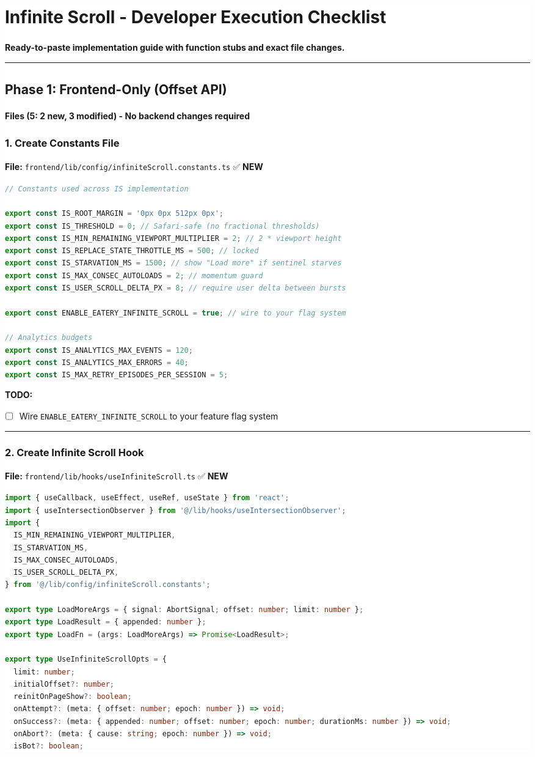 # Infinite Scroll - Developer Execution Checklist

**Ready-to-paste implementation guide with function stubs and exact file changes.**

---

## Phase 1: Frontend-Only (Offset API)

**Files (5: 2 new, 3 modified) - No backend changes required**

### 1. Create Constants File

**File:** `frontend/lib/config/infiniteScroll.constants.ts` ✅ **NEW**

```typescript
// Constants used across IS implementation

export const IS_ROOT_MARGIN = '0px 0px 512px 0px';
export const IS_THRESHOLD = 0; // Safari-safe (no fractional thresholds)
export const IS_MIN_REMAINING_VIEWPORT_MULTIPLIER = 2; // 2 * viewport height
export const IS_REPLACE_STATE_THROTTLE_MS = 500; // locked
export const IS_STARVATION_MS = 1500; // show "Load more" if sentinel starves
export const IS_MAX_CONSEC_AUTOLOADS = 2; // momentum guard
export const IS_USER_SCROLL_DELTA_PX = 8; // require user delta between bursts

export const ENABLE_EATERY_INFINITE_SCROLL = true; // wire to your flag system

// Analytics budgets
export const IS_ANALYTICS_MAX_EVENTS = 120;
export const IS_ANALYTICS_MAX_ERRORS = 40;
export const IS_MAX_RETRY_EPISODES_PER_SESSION = 5;
```

**TODO:**
- [ ] Wire `ENABLE_EATERY_INFINITE_SCROLL` to your feature flag system

---

### 2. Create Infinite Scroll Hook

**File:** `frontend/lib/hooks/useInfiniteScroll.ts` ✅ **NEW**

```typescript
import { useCallback, useEffect, useRef, useState } from 'react';
import { useIntersectionObserver } from '@/lib/hooks/useIntersectionObserver';
import {
  IS_MIN_REMAINING_VIEWPORT_MULTIPLIER,
  IS_STARVATION_MS,
  IS_MAX_CONSEC_AUTOLOADS,
  IS_USER_SCROLL_DELTA_PX,
} from '@/lib/config/infiniteScroll.constants';

export type LoadMoreArgs = { signal: AbortSignal; offset: number; limit: number };
export type LoadResult = { appended: number };
export type LoadFn = (args: LoadMoreArgs) => Promise<LoadResult>;

export type UseInfiniteScrollOpts = {
  limit: number;
  initialOffset?: number;
  reinitOnPageShow?: boolean;
  onAttempt?: (meta: { offset: number; epoch: number }) => void;
  onSuccess?: (meta: { appended: number; offset: number; epoch: number; durationMs: number }) => void;
  onAbort?: (meta: { cause: string; epoch: number }) => void;
  isBot?: boolean;
```